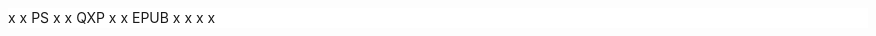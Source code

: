    <td style="text-align: center;">x</td> 
   <td style="text-align: center;">x</td> 
   <td> </td> 
   <td> </td> 
   <td> </td> 
   <td> </td> 
  </tr>
  <tr>
   <td title="Adobe Postscript">PS</td> 
   <td style="text-align: center;">x</td> 
   <td style="text-align: center;">x</td> 
   <td style="text-align: center;"> </td> 
   <td style="text-align: center;"> </td> 
   <td style="text-align: center;"> </td> 
   <td style="text-align: center;"> </td> 
   <td> </td> 
   <td> </td> 
   <td> </td> 
   <td> </td> 
   <td> </td> 
   <td> </td> 
  </tr>
  <tr>
   <td title="QuarkXPress">QXP</td> 
   <td style="text-align: center;">x</td> 
   <td style="text-align: center;">x</td> 
   <td style="text-align: center;"> </td> 
   <td style="text-align: center;"> </td> 
   <td style="text-align: center;"> </td> 
   <td style="text-align: center;"> </td> 
   <td> </td> 
   <td> </td> 
   <td> </td> 
   <td> </td> 
   <td> </td> 
   <td> </td> 
  </tr>
  <tr>
   <td>EPUB</td> 
   <td style="text-align: center;">x</td> 
   <td style="text-align: center;">x</td> 
   <td style="text-align: center;"> </td> 
   <td style="text-align: center;">x</td> 
   <td style="text-align: center;">x</td> 
   <td> </td> 
   <td> </td> 
   <td> </td> 
   <td> </td> 
   <td> </td> 
   <td> </td> 
   <td> </td> 
  </tr>
 </tbody>
</table>
